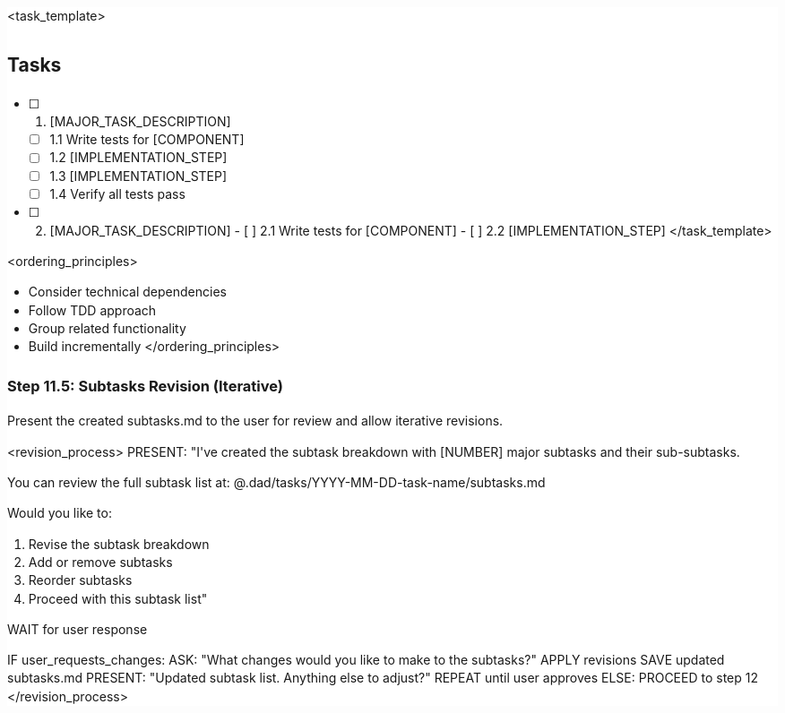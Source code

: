 <task_template>

## Tasks

- [ ] 1. [MAJOR_TASK_DESCRIPTION]
  - [ ] 1.1 Write tests for [COMPONENT]
  - [ ] 1.2 [IMPLEMENTATION_STEP]
  - [ ] 1.3 [IMPLEMENTATION_STEP]
  - [ ] 1.4 Verify all tests pass

- [ ] 2. [MAJOR_TASK_DESCRIPTION] - [ ] 2.1 Write tests for [COMPONENT] - [ ] 2.2 [IMPLEMENTATION_STEP]
     </task_template>

<ordering_principles>

- Consider technical dependencies
- Follow TDD approach
- Group related functionality
- Build incrementally
  </ordering_principles>

</step>

<step number="11.5" name="tasks_revision">

### Step 11.5: Subtasks Revision (Iterative)

Present the created subtasks.md to the user for review and allow iterative revisions.

<revision_process>
PRESENT: "I've created the subtask breakdown with [NUMBER] major subtasks and their sub-subtasks.

You can review the full subtask list at: @.dad/tasks/YYYY-MM-DD-task-name/subtasks.md

Would you like to:

1. Revise the subtask breakdown
2. Add or remove subtasks
3. Reorder subtasks
4. Proceed with this subtask list"

WAIT for user response

IF user_requests_changes:
ASK: "What changes would you like to make to the subtasks?"
APPLY revisions
SAVE updated subtasks.md
PRESENT: "Updated subtask list. Anything else to adjust?"
REPEAT until user approves
ELSE:
PROCEED to step 12
</revision_process>

</step>

<step number="12" name="decision_documentation">
